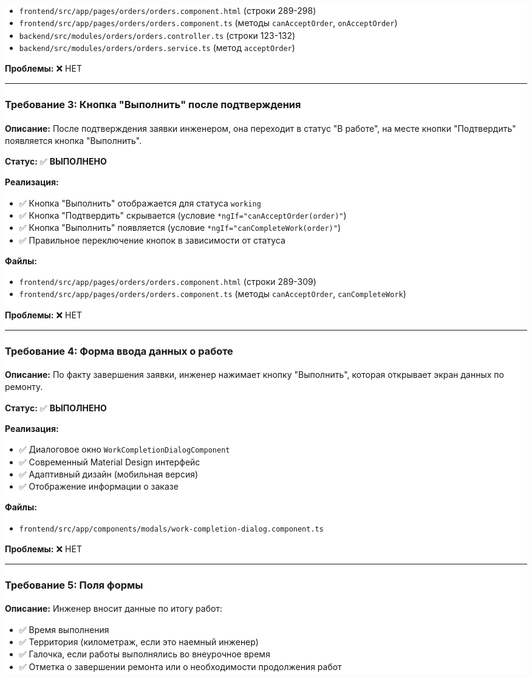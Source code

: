 - `frontend/src/app/pages/orders/orders.component.html` (строки 289-298)
- `frontend/src/app/pages/orders/orders.component.ts` (методы `canAcceptOrder`, `onAcceptOrder`)
- `backend/src/modules/orders/orders.controller.ts` (строки 123-132)
- `backend/src/modules/orders/orders.service.ts` (метод `acceptOrder`)

**Проблемы:** ❌ НЕТ

---

### Требование 3: Кнопка "Выполнить" после подтверждения

**Описание:** После подтверждения заявки инженером, она переходит в статус "В работе", на месте кнопки "Подтвердить" появляется кнопка "Выполнить".

**Статус:** ✅ **ВЫПОЛНЕНО**

**Реализация:**

- ✅ Кнопка "Выполнить" отображается для статуса `working`
- ✅ Кнопка "Подтвердить" скрывается (условие `*ngIf="canAcceptOrder(order)"`)
- ✅ Кнопка "Выполнить" появляется (условие `*ngIf="canCompleteWork(order)"`)
- ✅ Правильное переключение кнопок в зависимости от статуса

**Файлы:**

- `frontend/src/app/pages/orders/orders.component.html` (строки 289-309)
- `frontend/src/app/pages/orders/orders.component.ts` (методы `canAcceptOrder`, `canCompleteWork`)

**Проблемы:** ❌ НЕТ

---

### Требование 4: Форма ввода данных о работе

**Описание:** По факту завершения заявки, инженер нажимает кнопку "Выполнить", которая открывает экран данных по ремонту.

**Статус:** ✅ **ВЫПОЛНЕНО**

**Реализация:**

- ✅ Диалоговое окно `WorkCompletionDialogComponent`
- ✅ Современный Material Design интерфейс
- ✅ Адаптивный дизайн (мобильная версия)
- ✅ Отображение информации о заказе

**Файлы:**

- `frontend/src/app/components/modals/work-completion-dialog.component.ts`

**Проблемы:** ❌ НЕТ

---

### Требование 5: Поля формы

**Описание:** Инженер вносит данные по итогу работ:

- ✅ Время выполнения
- ✅ Территория (километраж, если это наемный инженер)
- ✅ Галочка, если работы выполнялись во внеурочное время
- ✅ Отметка о завершении ремонта или о необходимости продолжения работ
